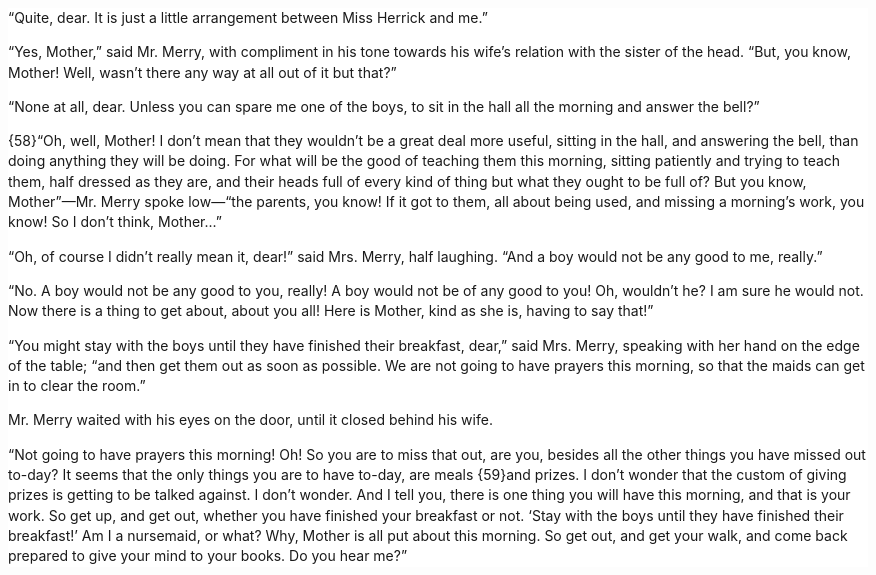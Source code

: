 “Quite, dear. It is just a little arrangement
between Miss Herrick and me.”

“Yes, Mother,” said Mr. Merry, with compliment
in his tone towards his wife’s relation with the sister
of the head. “But, you know, Mother! Well,
wasn’t there any way at all out of it but that?”

“None at all, dear. Unless you can spare me
one of the boys, to sit in the hall all the morning
and answer the bell?”

{58}“Oh, well, Mother! I don’t mean that they
wouldn’t be a great deal more useful, sitting in the
hall, and answering the bell, than doing anything
they will be doing. For what will be the good of
teaching them this morning, sitting patiently and
trying to teach them, half dressed as they are, and
their heads full of every kind of thing but what they
ought to be full of? But you know, Mother”—Mr.
Merry spoke low—“the parents, you know! If it
got to them, all about being used, and missing a
morning’s work, you know! So I don’t think,
Mother...”

“Oh, of course I didn’t really mean it, dear!”
said Mrs. Merry, half laughing. “And a boy
would not be any good to me, really.”

“No. A boy would not be any good to you,
really! A boy would not be of any good to you!
Oh, wouldn’t he? I am sure he would not. Now
there is a thing to get about, about you all! Here
is Mother, kind as she is, having to say that!”

“You might stay with the boys until they have
finished their breakfast, dear,” said Mrs. Merry,
speaking with her hand on the edge of the table;
“and then get them out as soon as possible. We are
not going to have prayers this morning, so that the
maids can get in to clear the room.”

Mr. Merry waited with his eyes on the door, until
it closed behind his wife.

“Not going to have prayers this morning! Oh!
So you are to miss that out, are you, besides all the
other things you have missed out to-day? It seems
that the only things you are to have to-day, are meals
{59}and prizes. I don’t wonder that the custom of giving
prizes is getting to be talked against. I don’t wonder.
And I tell you, there is one thing you will have this
morning, and that is your work. So get up, and get
out, whether you have finished your breakfast or not.
‘Stay with the boys until they have finished their
breakfast!’ Am I a nursemaid, or what? Why,
Mother is all put about this morning. So get out,
and get your walk, and come back prepared to give
your mind to your books. Do you hear me?”
